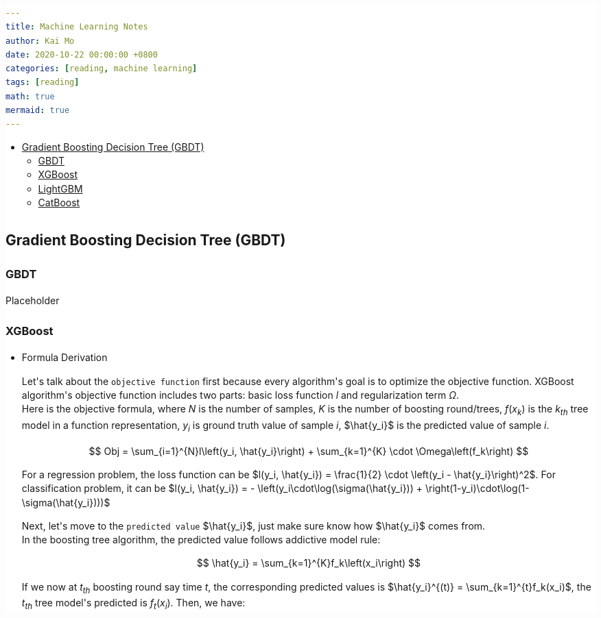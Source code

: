 ```yaml
---
title: Machine Learning Notes
author: Kai Mo
date: 2020-10-22 00:00:00 +0800
categories: [reading, machine learning]
tags: [reading]
math: true
mermaid: true
---
```


- [Gradient Boosting Decision Tree (GBDT)](#gradient-boosting-decision-tree-gbdt)
  - [GBDT](#gbdt)
  - [XGBoost](#xgboost)
  - [LightGBM](#lightgbm)
  - [CatBoost](#catboost)

## Gradient Boosting Decision Tree (GBDT)

### GBDT

Placeholder

### XGBoost

- Formula Derivation

  Let's talk about the `objective function` first because every algorithm's goal is to optimize the objective function. XGBoost algorithm's objective function includes two parts: basic loss function $l$ and regularization term $\Omega$.  
  Here is the objective formula, where $N$ is the number of samples, $K$ is the number of boosting round/trees, $f(x_k)$ is the $k_{th}$ tree model in a function representation, $y_i$ is ground truth value of sample $i$, $\hat{y_i}$ is the predicted value of sample $i$.

  $$
  Obj = \sum_{i=1}^{N}l\left(y_i, \hat{y_i}\right) + \sum_{k=1}^{K} \cdot \Omega\left(f_k\right)
  $$

  For a regression problem, the loss function can be $l(y_i, \hat{y_i}) = \frac{1}{2} \cdot \left(y_i - \hat{y_i}\right)^2$. For classification problem, it can be $l(y_i, \hat{y_i}) = - \left(y_i\cdot\log(\sigma(\hat{y_i})) + \right(1-y_i)\cdot\log(1-\sigma(\hat{y_i})))$

  Next, let's move to the `predicted value` $\hat{y_i}$, just make sure know how $\hat{y_i}$ comes from.  
  In the boosting tree algorithm, the predicted value follows addictive model rule:
  
  $$
  \hat{y_i} = \sum_{k=1}^{K}f_k\left(x_i\right)
  $$

  If we now at $t_{th}$ boosting round say time $t$, the corresponding predicted values is $\hat{y_i}^{(t)} = \sum_{k=1}^{t}f_k(x_i)$, the $t_{th}$ tree model's predicted is $f_t(x_i)$. Then, we have:
